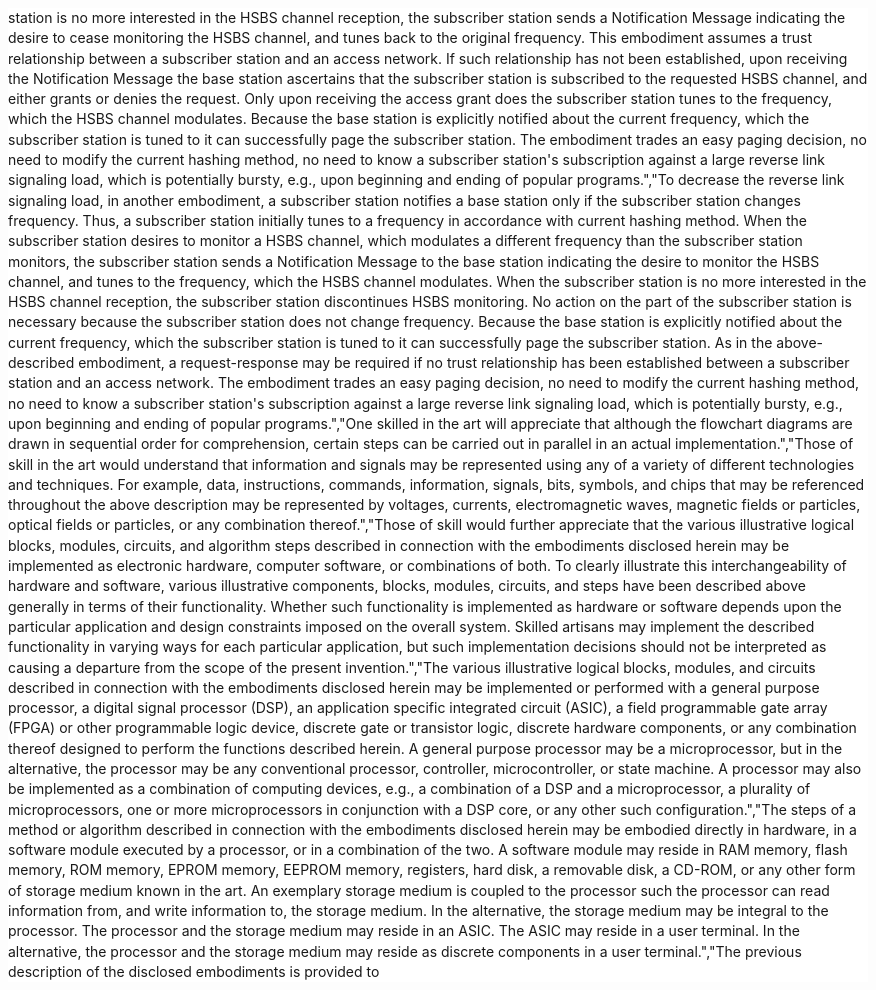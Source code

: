 station is no more interested in the HSBS channel reception, the subscriber station sends a Notification Message indicating the desire to cease monitoring the HSBS channel, and tunes back to the original frequency. This embodiment assumes a trust relationship between a subscriber station and an access network. If such relationship has not been established, upon receiving the Notification Message the base station ascertains that the subscriber station is subscribed to the requested HSBS channel, and either grants or denies the request. Only upon receiving the access grant does the subscriber station tunes to the frequency, which the HSBS channel modulates. Because the base station is explicitly notified about the current frequency, which the subscriber station is tuned to it can successfully page the subscriber station. The embodiment trades an easy paging decision, no need to modify the current hashing method, no need to know a subscriber station's subscription against a large reverse link signaling load, which is potentially bursty, e.g., upon beginning and ending of popular programs.","To decrease the reverse link signaling load, in another embodiment, a subscriber station notifies a base station only if the subscriber station changes frequency. Thus, a subscriber station initially tunes to a frequency in accordance with current hashing method. When the subscriber station desires to monitor a HSBS channel, which modulates a different frequency than the subscriber station monitors, the subscriber station sends a Notification Message to the base station indicating the desire to monitor the HSBS channel, and tunes to the frequency, which the HSBS channel modulates. When the subscriber station is no more interested in the HSBS channel reception, the subscriber station discontinues HSBS monitoring. No action on the part of the subscriber station is necessary because the subscriber station does not change frequency. Because the base station is explicitly notified about the current frequency, which the subscriber station is tuned to it can successfully page the subscriber station. As in the above-described embodiment, a request-response may be required if no trust relationship has been established between a subscriber station and an access network. The embodiment trades an easy paging decision, no need to modify the current hashing method, no need to know a subscriber station's subscription against a large reverse link signaling load, which is potentially bursty, e.g., upon beginning and ending of popular programs.","One skilled in the art will appreciate that although the flowchart diagrams are drawn in sequential order for comprehension, certain steps can be carried out in parallel in an actual implementation.","Those of skill in the art would understand that information and signals may be represented using any of a variety of different technologies and techniques. For example, data, instructions, commands, information, signals, bits, symbols, and chips that may be referenced throughout the above description may be represented by voltages, currents, electromagnetic waves, magnetic fields or particles, optical fields or particles, or any combination thereof.","Those of skill would further appreciate that the various illustrative logical blocks, modules, circuits, and algorithm steps described in connection with the embodiments disclosed herein may be implemented as electronic hardware, computer software, or combinations of both. To clearly illustrate this interchangeability of hardware and software, various illustrative components, blocks, modules, circuits, and steps have been described above generally in terms of their functionality. Whether such functionality is implemented as hardware or software depends upon the particular application and design constraints imposed on the overall system. Skilled artisans may implement the described functionality in varying ways for each particular application, but such implementation decisions should not be interpreted as causing a departure from the scope of the present invention.","The various illustrative logical blocks, modules, and circuits described in connection with the embodiments disclosed herein may be implemented or performed with a general purpose processor, a digital signal processor (DSP), an application specific integrated circuit (ASIC), a field programmable gate array (FPGA) or other programmable logic device, discrete gate or transistor logic, discrete hardware components, or any combination thereof designed to perform the functions described herein. A general purpose processor may be a microprocessor, but in the alternative, the processor may be any conventional processor, controller, microcontroller, or state machine. A processor may also be implemented as a combination of computing devices, e.g., a combination of a DSP and a microprocessor, a plurality of microprocessors, one or more microprocessors in conjunction with a DSP core, or any other such configuration.","The steps of a method or algorithm described in connection with the embodiments disclosed herein may be embodied directly in hardware, in a software module executed by a processor, or in a combination of the two. A software module may reside in RAM memory, flash memory, ROM memory, EPROM memory, EEPROM memory, registers, hard disk, a removable disk, a CD-ROM, or any other form of storage medium known in the art. An exemplary storage medium is coupled to the processor such the processor can read information from, and write information to, the storage medium. In the alternative, the storage medium may be integral to the processor. The processor and the storage medium may reside in an ASIC. The ASIC may reside in a user terminal. In the alternative, the processor and the storage medium may reside as discrete components in a user terminal.","The previous description of the disclosed embodiments is provided to